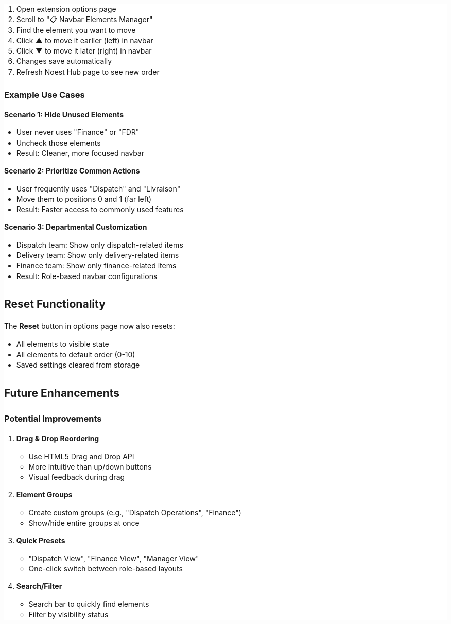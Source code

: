 1. Open extension options page
2. Scroll to "📋 Navbar Elements Manager"
3. Find the element you want to move
4. Click **▲** to move it earlier (left) in navbar
5. Click **▼** to move it later (right) in navbar
6. Changes save automatically
7. Refresh Noest Hub page to see new order

### Example Use Cases

**Scenario 1: Hide Unused Elements**
- User never uses "Finance" or "FDR"
- Uncheck those elements
- Result: Cleaner, more focused navbar

**Scenario 2: Prioritize Common Actions**
- User frequently uses "Dispatch" and "Livraison"
- Move them to positions 0 and 1 (far left)
- Result: Faster access to commonly used features

**Scenario 3: Departmental Customization**
- Dispatch team: Show only dispatch-related items
- Delivery team: Show only delivery-related items
- Finance team: Show only finance-related items
- Result: Role-based navbar configurations

## Reset Functionality

The **Reset** button in options page now also resets:
- All elements to visible state
- All elements to default order (0-10)
- Saved settings cleared from storage

## Future Enhancements

### Potential Improvements

1. **Drag & Drop Reordering**
   - Use HTML5 Drag and Drop API
   - More intuitive than up/down buttons
   - Visual feedback during drag

2. **Element Groups**
   - Create custom groups (e.g., "Dispatch Operations", "Finance")
   - Show/hide entire groups at once

3. **Quick Presets**
   - "Dispatch View", "Finance View", "Manager View"
   - One-click switch between role-based layouts

4. **Search/Filter**
   - Search bar to quickly find elements
   - Filter by visibility status
